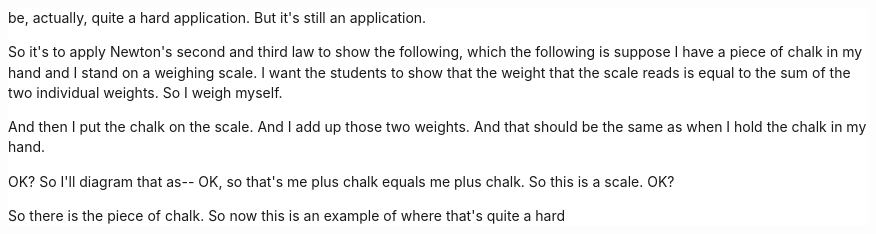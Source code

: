   <span m='1122040'>be,</span> <span m='1122180'>actually,</span> <span m='1122710'>quite</span>
  <span m='1123050'>a</span> <span m='1123090'>hard</span> <span m='1123430'>application.</span>
  <span m='1124660'>But</span> <span m='1124810'>it's</span> <span m='1124910'>still</span>
  <span m='1125045'>an</span> <span m='1125180'>application.</span> </p><p><span m='1134660'>So</span>
  <span m='1134970'>it's</span> <span m='1135210'>to</span> <span m='1135500'>apply</span>
  <span m='1135800'>Newton's</span> <span m='1135980'>second</span> <span m='1136330'>and</span>
  <span m='1136410'>third</span> <span m='1136660'>law</span> <span m='1136930'>to</span>
  <span m='1137060'>show</span> <span m='1137310'>the</span> <span m='1137410'>following,</span>
  <span m='1138240'>which</span> <span m='1139840'>the</span> <span m='1140400'>following</span>
  <span m='1140820'>is</span> <span m='1142850'>suppose</span> <span m='1143190'>I</span>
  <span m='1143440'>have</span> <span m='1143590'>a</span> <span m='1143640'>piece</span>
  <span m='1143820'>of</span> <span m='1143900'>chalk</span> <span m='1144200'>in</span>
  <span m='1144270'>my</span> <span m='1144400'>hand</span> <span m='1144770'>and</span>
  <span m='1144790'>I</span> <span m='1144810'>stand</span> <span m='1145220'>on</span>
  <span m='1145250'>a</span> <span m='1145280'>weighing</span> <span m='1145510'>scale.</span>
  <span m='1147080'>I</span> <span m='1147190'>want</span> <span m='1147310'>the</span>
  <span m='1147430'>students</span> <span m='1147770'>to</span> <span m='1147830'>show</span>
  <span m='1148220'>that</span> <span m='1148450'>the</span> <span m='1148530'>weight</span>
  <span m='1149020'>that</span> <span m='1149120'>the</span> <span m='1149200'>scale</span>
  <span m='1149600'>reads</span> <span m='1150340'>is</span> <span m='1150490'>equal</span>
  <span m='1150780'>to</span> <span m='1150930'>the</span> <span m='1151090'>sum</span>
  <span m='1151410'>of</span> <span m='1151470'>the</span> <span m='1151560'>two</span>
  <span m='1151740'>individual</span> <span m='1152160'>weights.</span> <span m='1152560'>So</span>
  <span m='1152870'>I</span> <span m='1152970'>weigh</span> <span m='1153280'>myself.</span>
  </p><p><span m='1154360'>And</span> <span m='1154460'>then</span> <span m='1154590'>I</span>
  <span m='1154680'>put</span> <span m='1154930'>the</span> <span m='1155020'>chalk</span>
  <span m='1155390'>on</span> <span m='1155490'>the</span> <span m='1155550'>scale.</span>
  <span m='1155930'>And</span> <span m='1156040'>I</span> <span m='1156100'>add</span>
  <span m='1156290'>up</span> <span m='1156390'>those</span> <span m='1156560'>two</span>
  <span m='1156690'>weights.</span> <span m='1157150'>And</span> <span m='1157520'>that</span>
  <span m='1157690'>should</span> <span m='1157800'>be</span> <span m='1157900'>the</span>
  <span m='1157970'>same</span> <span m='1158310'>as</span> <span m='1158410'>when</span>
  <span m='1158540'>I</span> <span m='1158560'>hold</span> <span m='1158780'>the</span>
  <span m='1158840'>chalk</span> <span m='1159070'>in</span> <span m='1159150'>my</span>
  <span m='1159290'>hand.</span> </p><p><span m='1160290'>OK?</span> <span m='1160530'>So</span>
  <span m='1161200'>I'll</span> <span m='1161700'>diagram</span> <span m='1162240'>that</span>
  <span m='1162540'>as--</span> <span m='1175430'>OK,</span> <span m='1175740'>so</span>
  <span m='1175880'>that's</span> <span m='1176530'>me</span> <span m='1177900'>plus</span>
  <span m='1180030'>chalk</span> <span m='1180810'>equals</span> <span m='1182370'>me</span>
  <span m='1182720'>plus</span> <span m='1183208'>chalk.</span> <span m='1185160'>So</span>
  <span m='1185360'>this</span> <span m='1185530'>is</span> <span m='1185680'>a</span>
  <span m='1185770'>scale.</span> <span m='1188860'>OK?</span> </p><p><span m='1189300'>So</span>
  <span m='1189470'>there</span> <span m='1189770'>is</span> <span m='1189805'>the</span>
  <span m='1189840'>piece</span> <span m='1190130'>of</span> <span m='1190220'>chalk.</span>
  <span m='1190970'>So</span> <span m='1191110'>now</span> <span m='1191730'>this</span>
  <span m='1191920'>is</span> <span m='1192010'>an</span> <span m='1192130'>example</span>
  <span m='1192720'>of</span> <span m='1192810'>where</span> <span m='1195630'>that's</span>
  <span m='1195910'>quite</span> <span m='1196240'>a</span> <span m='1196590'>hard</span>
